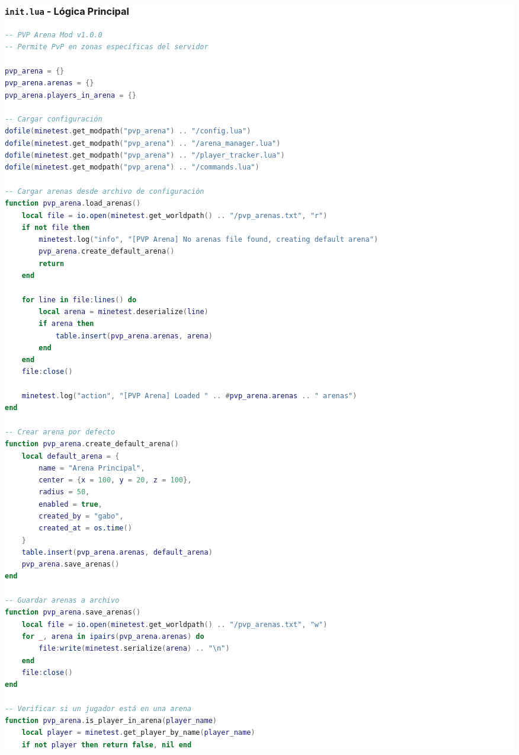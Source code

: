 ### `init.lua` - Lógica Principal

```lua
-- PVP Arena Mod v1.0.0
-- Permite PvP en zonas específicas del servidor

pvp_arena = {}
pvp_arena.arenas = {}
pvp_arena.players_in_arena = {}

-- Cargar configuración
dofile(minetest.get_modpath("pvp_arena") .. "/config.lua")
dofile(minetest.get_modpath("pvp_arena") .. "/arena_manager.lua")
dofile(minetest.get_modpath("pvp_arena") .. "/player_tracker.lua")
dofile(minetest.get_modpath("pvp_arena") .. "/commands.lua")

-- Cargar arenas desde archivo de configuración
function pvp_arena.load_arenas()
    local file = io.open(minetest.get_worldpath() .. "/pvp_arenas.txt", "r")
    if not file then
        minetest.log("info", "[PVP Arena] No arenas file found, creating default arena")
        pvp_arena.create_default_arena()
        return
    end

    for line in file:lines() do
        local arena = minetest.deserialize(line)
        if arena then
            table.insert(pvp_arena.arenas, arena)
        end
    end
    file:close()

    minetest.log("action", "[PVP Arena] Loaded " .. #pvp_arena.arenas .. " arenas")
end

-- Crear arena por defecto
function pvp_arena.create_default_arena()
    local default_arena = {
        name = "Arena Principal",
        center = {x = 100, y = 20, z = 100},
        radius = 50,
        enabled = true,
        created_by = "gabo",
        created_at = os.time()
    }
    table.insert(pvp_arena.arenas, default_arena)
    pvp_arena.save_arenas()
end

-- Guardar arenas a archivo
function pvp_arena.save_arenas()
    local file = io.open(minetest.get_worldpath() .. "/pvp_arenas.txt", "w")
    for _, arena in ipairs(pvp_arena.arenas) do
        file:write(minetest.serialize(arena) .. "\n")
    end
    file:close()
end

-- Verificar si un jugador está en una arena
function pvp_arena.is_player_in_arena(player_name)
    local player = minetest.get_player_by_name(player_name)
    if not player then return false, nil end
```
